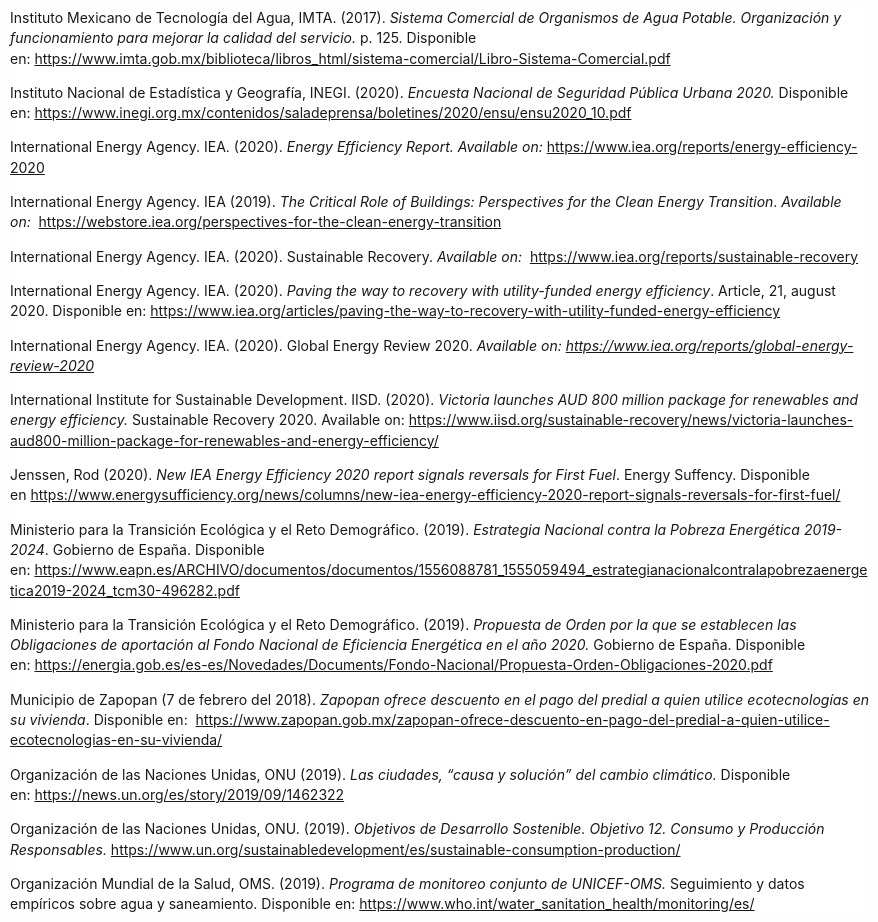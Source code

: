 Instituto Mexicano de Tecnología del Agua, IMTA. (2017). *Sistema Comercial de Organismos de Agua Potable. Organización y funcionamiento para mejorar la calidad del servicio.* p. 125. Disponible en: <https://www.imta.gob.mx/biblioteca/libros_html/sistema-comercial/Libro-Sistema-Comercial.pdf> 

Instituto Nacional de Estadística y Geografía, INEGI. (2020). *Encuesta Nacional de Seguridad Pública Urbana 2020.* Disponible en: <https://www.inegi.org.mx/contenidos/saladeprensa/boletines/2020/ensu/ensu2020_10.pdf> 

International Energy Agency. IEA. (2020). *Energy Efficiency Report. Available on:* <https://www.iea.org/reports/energy-efficiency-2020> 

International Energy Agency. IEA (2019). *The Critical Role of Buildings: Perspectives for the Clean Energy Transition*. *Available on:*  <https://webstore.iea.org/perspectives-for-the-clean-energy-transition> 

International Energy Agency. IEA. (2020). Sustainable Recovery. *Available on:*  <https://www.iea.org/reports/sustainable-recovery> 

International Energy Agency. IEA. (2020). *Paving the way to recovery with utility-funded energy efficiency*. Article, 21, august 2020. Disponible en: <https://www.iea.org/articles/paving-the-way-to-recovery-with-utility-funded-energy-efficiency> 

International Energy Agency. IEA. (2020). Global Energy Review 2020. *Available on: <https://www.iea.org/reports/global-energy-review-2020>*   

International Institute for Sustainable Development. IISD. (2020). *Victoria launches AUD 800 million package for renewables and energy efficiency.* Sustainable Recovery 2020. Available on: <https://www.iisd.org/sustainable-recovery/news/victoria-launches-aud800-million-package-for-renewables-and-energy-efficiency/> 

Jenssen, Rod (2020). *New IEA Energy Efficiency 2020 report signals reversals for First Fuel*. Energy Suffency. Disponible en <https://www.energysufficiency.org/news/columns/new-iea-energy-efficiency-2020-report-signals-reversals-for-first-fuel/> 

Ministerio para la Transición Ecológica y el Reto Demográfico. (2019). *Estrategia Nacional contra la Pobreza Energética 2019-2024*. Gobierno de España. Disponible en: <https://www.eapn.es/ARCHIVO/documentos/documentos/1556088781_1555059494_estrategianacionalcontralapobrezaenergetica2019-2024_tcm30-496282.pdf> 

Ministerio para la Transición Ecológica y el Reto Demográfico. (2019). *Propuesta de Orden por la que se establecen las Obligaciones de aportación al Fondo Nacional de Eficiencia Energética en el año 2020.* Gobierno de España. Disponible en: <https://energia.gob.es/es-es/Novedades/Documents/Fondo-Nacional/Propuesta-Orden-Obligaciones-2020.pdf> 

Municipio de Zapopan (7 de febrero del 2018). *Zapopan ofrece descuento en el pago del predial a quien utilice ecotecnologías en su vivienda*. Disponible en:  <https://www.zapopan.gob.mx/zapopan-ofrece-descuento-en-pago-del-predial-a-quien-utilice-ecotecnologias-en-su-vivienda/> 

Organización de las Naciones Unidas, ONU (2019). *Las ciudades, “causa y solución” del cambio climático.* Disponible en: <https://news.un.org/es/story/2019/09/1462322> 

Organización de las Naciones Unidas, ONU. (2019). *Objetivos de Desarrollo Sostenible. Objetivo 12. Consumo y Producción Responsables.* <https://www.un.org/sustainabledevelopment/es/sustainable-consumption-production/> 

Organización Mundial de la Salud, OMS. (2019). *Programa de monitoreo conjunto de UNICEF-OMS.* Seguimiento y datos empíricos sobre agua y saneamiento. Disponible en: <https://www.who.int/water_sanitation_health/monitoring/es/> 
